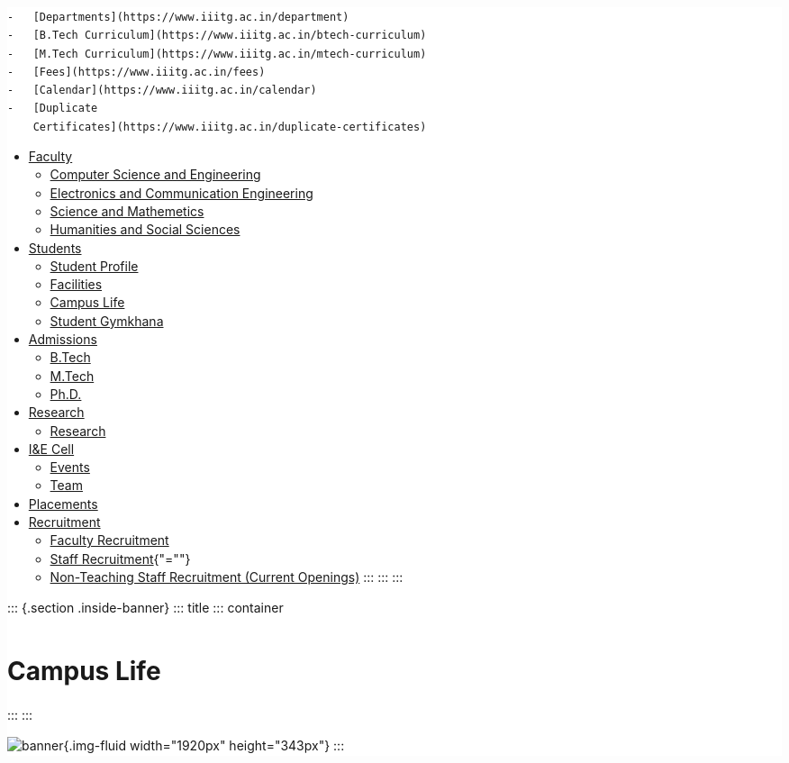     -   [Departments](https://www.iiitg.ac.in/department)
    -   [B.Tech Curriculum](https://www.iiitg.ac.in/btech-curriculum)
    -   [M.Tech Curriculum](https://www.iiitg.ac.in/mtech-curriculum)
    -   [Fees](https://www.iiitg.ac.in/fees)
    -   [Calendar](https://www.iiitg.ac.in/calendar)
    -   [Duplicate
        Certificates](https://www.iiitg.ac.in/duplicate-certificates)
-   [Faculty](https://www.iiitg.ac.in/faculty)
    -   [Computer Science and
        Engineering](https://www.iiitg.ac.in/computer-science-and-engineering)
    -   [Electronics and Communication
        Engineering](https://www.iiitg.ac.in/electronics-and-communication-engineering)
    -   [Science and
        Mathemetics](https://www.iiitg.ac.in/science-and-mathemetics)
    -   [Humanities and Social
        Sciences](https://www.iiitg.ac.in/humanities-and-social-science)
-   [Students](https://www.iiitg.ac.in/student)
    -   [Student Profile](https://www.iiitg.ac.in/student-profile)
    -   [Facilities](https://www.iiitg.ac.in/facilities)
    -   [Campus Life](https://www.iiitg.ac.in/campus-life)
    -   [Student Gymkhana](https://www.iiitg.ac.in/student-gymkhana)
-   [Admissions](https://www.iiitg.ac.in/admissions)
    -   [B.Tech](https://www.iiitg.ac.in/btech)
    -   [M.Tech](https://www.iiitg.ac.in/mtech)
    -   [Ph.D.](https://www.iiitg.ac.in/phd)
-   [Research](https://www.iiitg.ac.in/research)
    -   [Research](https://www.iiitg.ac.in/research-1)
-   [I&E Cell](https://www.iiitg.ac.in/ecell)
    -   [Events](https://www.iiitg.ac.in/ecell/events)
    -   [Team](https://www.iiitg.ac.in/ecell/team)
-   [Placements](https://www.iiitg.ac.in/placements)
-   [Recruitment](https://www.iiitg.ac.in/recruitment-1)
    -   [Faculty
        Recruitment](https://www.iiitg.ac.in/recruitment/faculty/login.html)
    -   [Staff Recruitment](javascript:void(0)){\"=""}
    -   [Non-Teaching Staff Recruitment (Current
        Openings)](https://www.iiitg.ac.in/recruitment-of-junior-assistant-non-teaching)
:::
:::
:::

</div>

::: {.section .inside-banner}
::: title
::: container
# Campus Life
:::
:::

![banner](https://www.iiitg.ac.in/uploads/2023/05/04/d6f7fd4898b069341c37189089d6a655.webp){.img-fluid
width="1920px" height="343px"}
:::
